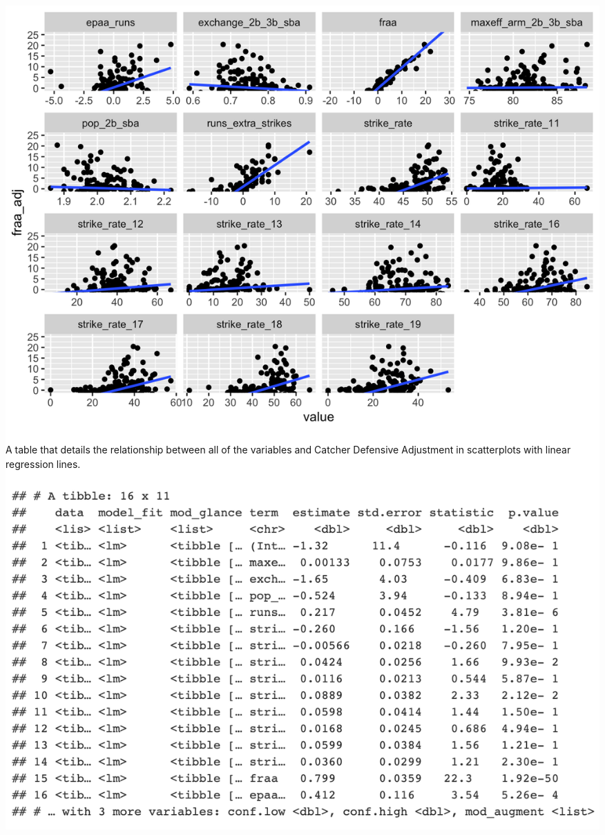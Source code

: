 ![alt text](https://github.com/HugoBelisario/CatcherDefense/blob/master/Visualizations/unnamed-chunk-11-1.png)

A table that details the relationship between all of the variables and Catcher Defensive Adjustment in scatterplots with linear regression lines.

![alt text](https://github.com/HugoBelisario/CatcherDefense/blob/master/Visualizations/Screen%20Shot%202020-09-18%20at%208.42.50%20PM.png)
